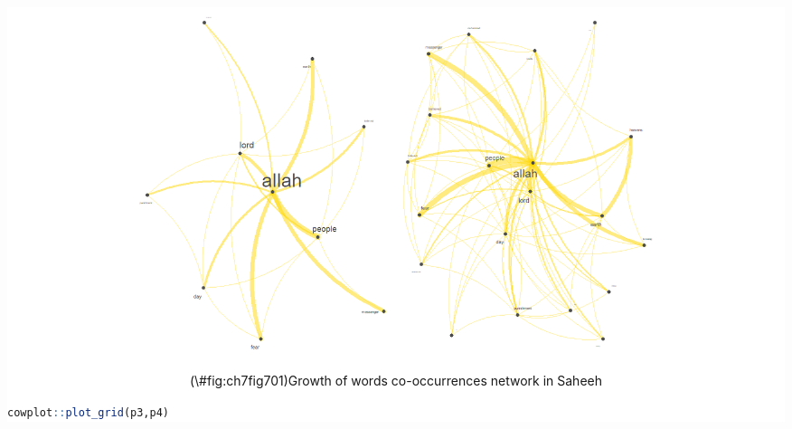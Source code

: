<div class="figure" style="text-align: center">
<img src="10-Ch7TextNetAnal_files/figure-html/ch7fig701-1.png" alt="Growth of words co-occurrences network in Saheeh" width="576" />
<p class="caption">(\#fig:ch7fig701)Growth of words co-occurrences network in Saheeh</p>
</div>


```r
cowplot::plot_grid(p3,p4)
```

<div class="figure" style="text-align: center">